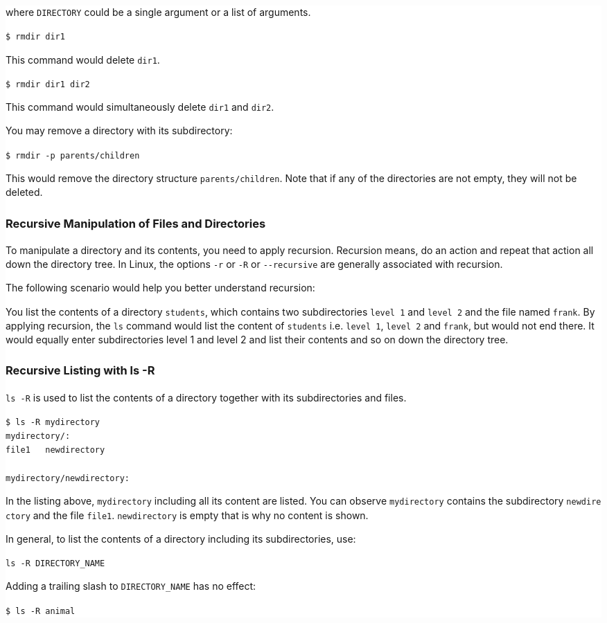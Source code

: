 where `DIRECTORY` could be a single argument or a list of arguments.

```
$ rmdir dir1
```

This command would delete `dir1`.

```
$ rmdir dir1 dir2
```

This command would simultaneously delete `dir1` and `dir2`.

You may remove a directory with its subdirectory:

```
$ rmdir -p parents/children
```

This would remove the directory structure `parents/children`. Note that if any of the directories are not empty, they will not be deleted.

### Recursive Manipulation of Files and Directories
To manipulate a directory and its contents, you need to apply recursion. Recursion means, do an action and repeat that action all down the directory tree. In Linux, the options `-r` or `-R` or `--recursive` are generally associated with recursion.

The following scenario would help you better understand recursion:

You list the contents of a directory `students`, which contains two subdirectories `level 1` and `level 2` and the file named `frank`. By applying recursion, the `ls` command would list the content of `students` i.e. `level 1`, `level 2` and `frank`, but would not end there. It would equally enter subdirectories level 1 and level 2 and list their contents and so on down the directory tree.

### Recursive Listing with ls -R
`ls -R` is used to list the contents of a directory together with its subdirectories and files.

```
$ ls -R mydirectory
mydirectory/:
file1   newdirectory

mydirectory/newdirectory:
```

In the listing above, `mydirectory` including all its content are listed. You can observe `mydirectory` contains the subdirectory `newdirectory` and the file `file1`. `newdirectory` is empty that is why no content is shown.

In general, to list the contents of a directory including its subdirectories, use:

```
ls -R DIRECTORY_NAME
```

Adding a trailing slash to `DIRECTORY_NAME` has no effect:

```
$ ls -R animal
```
